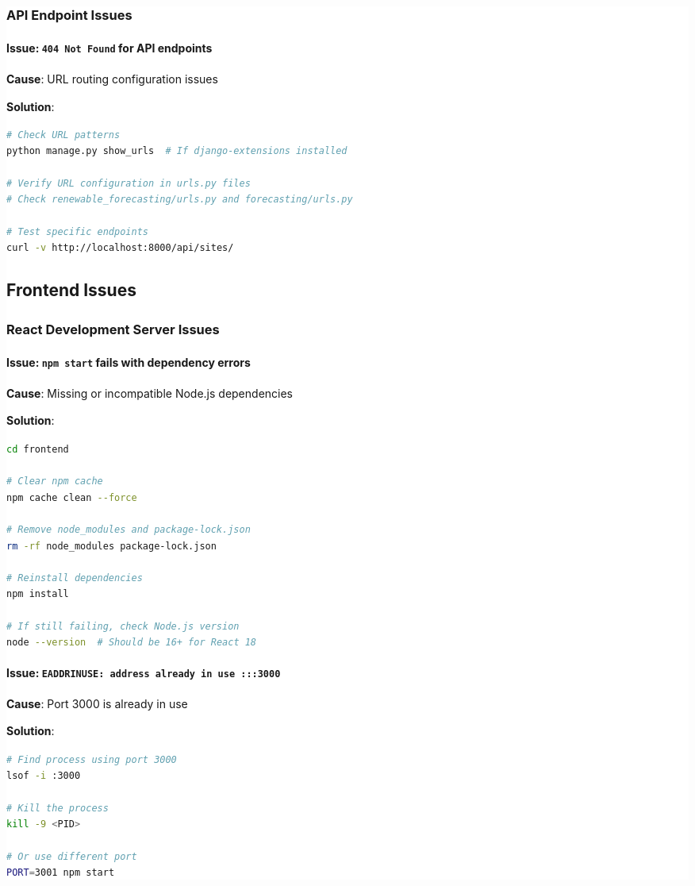 ### API Endpoint Issues

#### Issue: `404 Not Found` for API endpoints

**Cause**: URL routing configuration issues

**Solution**:
```bash
# Check URL patterns
python manage.py show_urls  # If django-extensions installed

# Verify URL configuration in urls.py files
# Check renewable_forecasting/urls.py and forecasting/urls.py

# Test specific endpoints
curl -v http://localhost:8000/api/sites/
```

## Frontend Issues

### React Development Server Issues

#### Issue: `npm start` fails with dependency errors

**Cause**: Missing or incompatible Node.js dependencies

**Solution**:
```bash
cd frontend

# Clear npm cache
npm cache clean --force

# Remove node_modules and package-lock.json
rm -rf node_modules package-lock.json

# Reinstall dependencies
npm install

# If still failing, check Node.js version
node --version  # Should be 16+ for React 18
```

#### Issue: `EADDRINUSE: address already in use :::3000`

**Cause**: Port 3000 is already in use

**Solution**:
```bash
# Find process using port 3000
lsof -i :3000

# Kill the process
kill -9 <PID>

# Or use different port
PORT=3001 npm start
```
